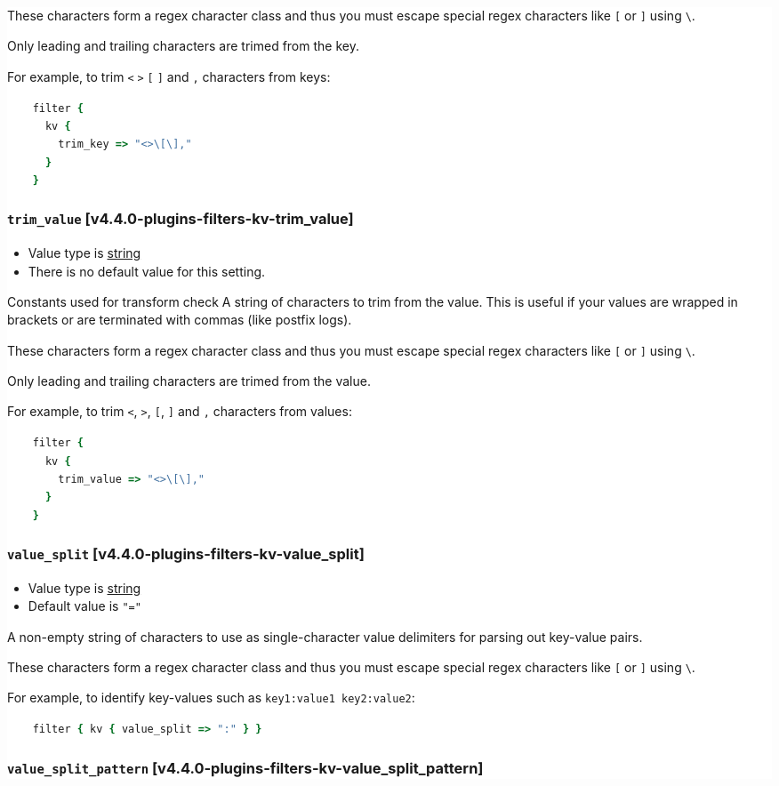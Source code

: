 These characters form a regex character class and thus you must escape special regex characters like `[` or `]` using `\`.

Only leading and trailing characters are trimed from the key.

For example, to trim `<` `>` `[` `]` and `,` characters from keys:

```ruby
    filter {
      kv {
        trim_key => "<>\[\],"
      }
    }
```


### `trim_value` [v4.4.0-plugins-filters-kv-trim_value]

* Value type is [string](logstash://reference/configuration-file-structure.md#string)
* There is no default value for this setting.

Constants used for transform check A string of characters to trim from the value. This is useful if your values are wrapped in brackets or are terminated with commas (like postfix logs).

These characters form a regex character class and thus you must escape special regex characters like `[` or `]` using `\`.

Only leading and trailing characters are trimed from the value.

For example, to trim `<`, `>`, `[`, `]` and `,` characters from values:

```ruby
    filter {
      kv {
        trim_value => "<>\[\],"
      }
    }
```


### `value_split` [v4.4.0-plugins-filters-kv-value_split]

* Value type is [string](logstash://reference/configuration-file-structure.md#string)
* Default value is `"="`

A non-empty string of characters to use as single-character value delimiters for parsing out key-value pairs.

These characters form a regex character class and thus you must escape special regex characters like `[` or `]` using `\`.

For example, to identify key-values such as `key1:value1 key2:value2`:

```ruby
    filter { kv { value_split => ":" } }
```


### `value_split_pattern` [v4.4.0-plugins-filters-kv-value_split_pattern]
